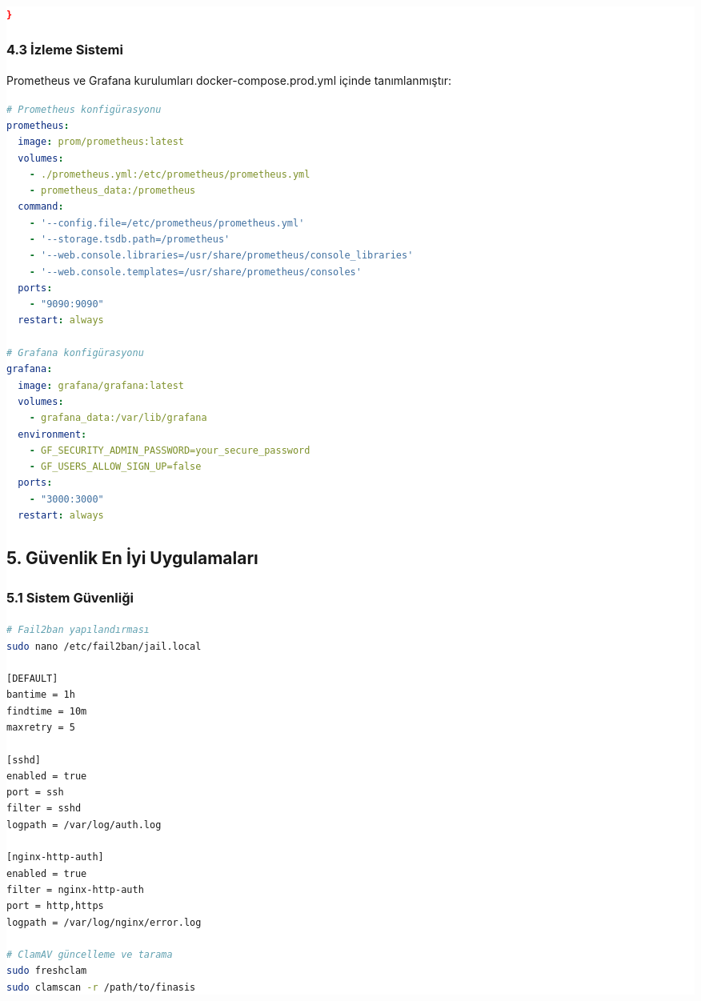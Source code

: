 ```bash
}
```

### 4.3 İzleme Sistemi

Prometheus ve Grafana kurulumları docker-compose.prod.yml içinde tanımlanmıştır:

```yaml
# Prometheus konfigürasyonu
prometheus:
  image: prom/prometheus:latest
  volumes:
    - ./prometheus.yml:/etc/prometheus/prometheus.yml
    - prometheus_data:/prometheus
  command:
    - '--config.file=/etc/prometheus/prometheus.yml'
    - '--storage.tsdb.path=/prometheus'
    - '--web.console.libraries=/usr/share/prometheus/console_libraries'
    - '--web.console.templates=/usr/share/prometheus/consoles'
  ports:
    - "9090:9090"
  restart: always

# Grafana konfigürasyonu
grafana:
  image: grafana/grafana:latest
  volumes:
    - grafana_data:/var/lib/grafana
  environment:
    - GF_SECURITY_ADMIN_PASSWORD=your_secure_password
    - GF_USERS_ALLOW_SIGN_UP=false
  ports:
    - "3000:3000"
  restart: always
```

## 5. Güvenlik En İyi Uygulamaları

### 5.1 Sistem Güvenliği

```bash
# Fail2ban yapılandırması
sudo nano /etc/fail2ban/jail.local

[DEFAULT]
bantime = 1h
findtime = 10m
maxretry = 5

[sshd]
enabled = true
port = ssh
filter = sshd
logpath = /var/log/auth.log

[nginx-http-auth]
enabled = true
filter = nginx-http-auth
port = http,https
logpath = /var/log/nginx/error.log

# ClamAV güncelleme ve tarama
sudo freshclam
sudo clamscan -r /path/to/finasis
```
